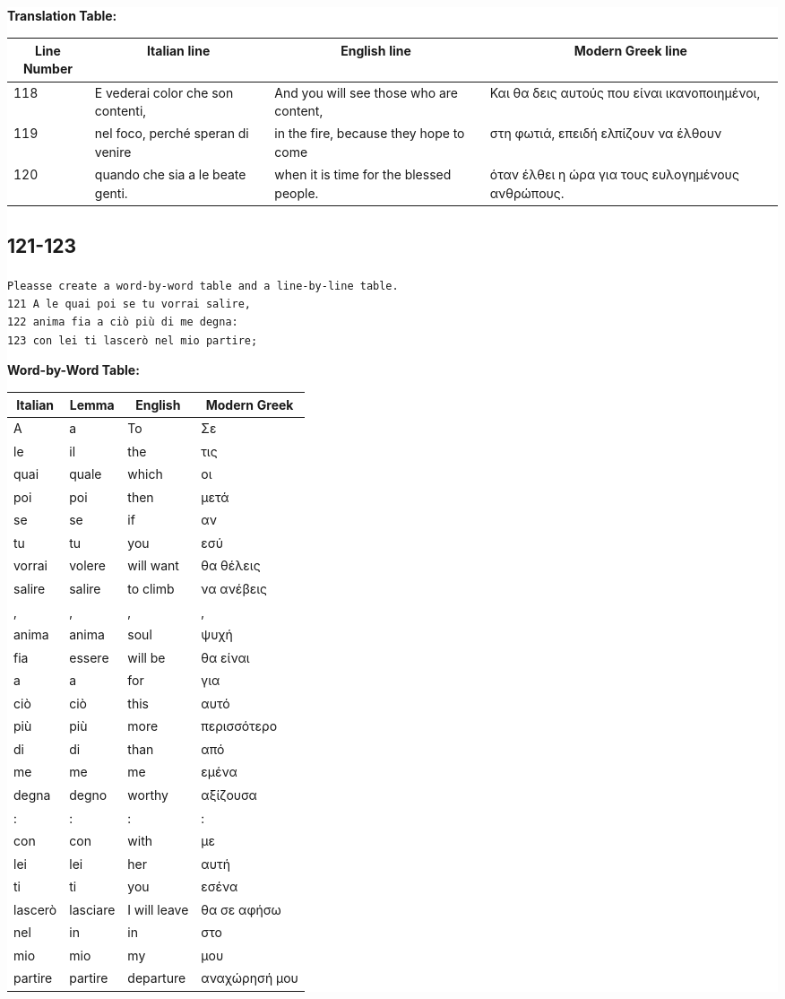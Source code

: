 **Translation Table:**

| Line Number | Italian line                                      | English line                                   | Modern Greek line                              |
|-------------|---------------------------------------------------|-----------------------------------------------|-----------------------------------------------|
| 118         | E vederai color che son contenti,                | And you will see those who are content,      | Και θα δεις αυτούς που είναι ικανοποιημένοι,        |
| 119         | nel foco, perché speran di venire                | in the fire, because they hope to come       | στη φωτιά, επειδή ελπίζουν να έλθουν            |
| 120         | quando che sia a le beate genti.                 | when it is time for the blessed people.     | όταν έλθει η ώρα για τους ευλογημένους ανθρώπους. |

## 121-123

    Pleasse create a word-by-word table and a line-by-line table.
    121 A le quai poi se tu vorrai salire,
    122 anima fia a ciò più di me degna:
    123 con lei ti lascerò nel mio partire;

**Word-by-Word Table:**

| Italian | Lemma | English | Modern Greek |
|---------|-------|---------|--------------|
| A       | a     | To      | Σε          |
| le      | il    | the     | τις          |
| quai    | quale | which   | οι           |
| poi     | poi   | then    | μετά         |
| se      | se    | if      | αν           |
| tu      | tu    | you     | εσύ          |
| vorrai  | volere | will want | θα θέλεις   |
| salire  | salire | to climb | να ανέβεις   |
| ,       | ,     | ,       | ,            |
| anima   | anima | soul    | ψυχή         |
| fia     | essere | will be | θα είναι     |
| a       | a     | for     | για          |
| ciò     | ciò   | this    | αυτό         |
| più     | più   | more    | περισσότερο  |
| di      | di    | than    | από          |
| me      | me    | me      | εμένα        |
| degna   | degno | worthy  | αξίζουσα      |
| :       | :     | :       | :            |
| con     | con   | with    | με           |
| lei     | lei   | her     | αυτή         |
| ti      | ti    | you     | εσένα        |
| lascerò | lasciare | I will leave | θα σε αφήσω |
| nel     | in    | in      | στο          |
| mio     | mio   | my      | μου          |
| partire | partire | departure | αναχώρησή μου |
